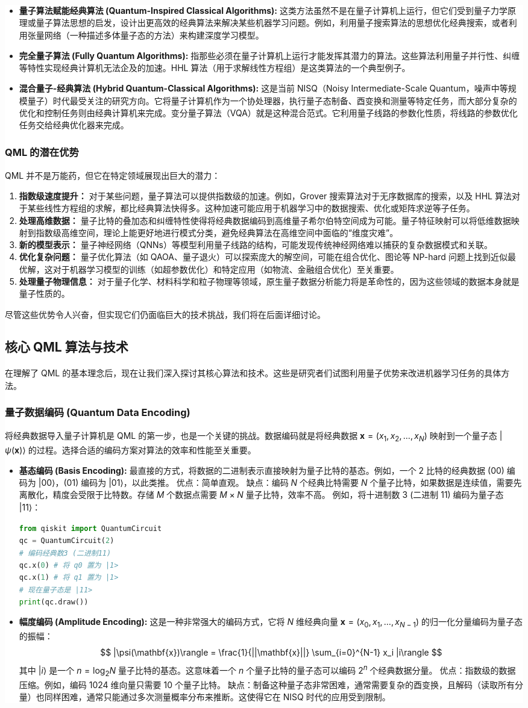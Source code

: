 *   **量子算法赋能经典算法 (Quantum-Inspired Classical Algorithms):**
    这类方法虽然不是在量子计算机上运行，但它们受到量子力学原理或量子算法思想的启发，设计出更高效的经典算法来解决某些机器学习问题。例如，利用量子搜索算法的思想优化经典搜索，或者利用张量网络（一种描述多体量子态的方法）来构建深度学习模型。

*   **完全量子算法 (Fully Quantum Algorithms):**
    指那些必须在量子计算机上运行才能发挥其潜力的算法。这些算法利用量子并行性、纠缠等特性实现经典计算机无法企及的加速。HHL 算法（用于求解线性方程组）是这类算法的一个典型例子。

*   **混合量子-经典算法 (Hybrid Quantum-Classical Algorithms):**
    这是当前 NISQ（Noisy Intermediate-Scale Quantum，噪声中等规模量子）时代最受关注的研究方向。它将量子计算机作为一个协处理器，执行量子态制备、酉变换和测量等特定任务，而大部分复杂的优化和控制任务则由经典计算机来完成。变分量子算法（VQA）就是这种混合范式。它利用量子线路的参数化性质，将线路的参数优化任务交给经典优化器来完成。

### QML 的潜在优势

QML 并不是万能药，但它在特定领域展现出巨大的潜力：

1.  **指数级速度提升：** 对于某些问题，量子算法可以提供指数级的加速。例如，Grover 搜索算法对于无序数据库的搜索，以及 HHL 算法对于某些线性方程组的求解，都比经典算法快得多。这种加速可能应用于机器学习中的数据搜索、优化或矩阵求逆等子任务。
2.  **处理高维数据：** 量子比特的叠加态和纠缠特性使得将经典数据编码到高维量子希尔伯特空间成为可能。量子特征映射可以将低维数据映射到指数级高维空间，理论上能更好地进行模式分类，避免经典算法在高维空间中面临的“维度灾难”。
3.  **新的模型表示：** 量子神经网络（QNNs）等模型利用量子线路的结构，可能发现传统神经网络难以捕获的复杂数据模式和关联。
4.  **优化复杂问题：** 量子优化算法（如 QAOA、量子退火）可以探索庞大的解空间，可能在组合优化、图论等 NP-hard 问题上找到近似最优解，这对于机器学习模型的训练（如超参数优化）和特定应用（如物流、金融组合优化）至关重要。
5.  **处理量子物理信息：** 对于量子化学、材料科学和粒子物理等领域，原生量子数据分析能力将是革命性的，因为这些领域的数据本身就是量子性质的。

尽管这些优势令人兴奋，但实现它们仍面临巨大的技术挑战，我们将在后面详细讨论。

## 核心 QML 算法与技术

在理解了 QML 的基本理念后，现在让我们深入探讨其核心算法和技术。这些是研究者们试图利用量子优势来改进机器学习任务的具体方法。

### 量子数据编码 (Quantum Data Encoding)

将经典数据导入量子计算机是 QML 的第一步，也是一个关键的挑战。数据编码就是将经典数据 $\mathbf{x} = (x_1, x_2, \dots, x_N)$ 映射到一个量子态 $|\psi(\mathbf{x})\rangle$ 的过程。选择合适的编码方案对算法的效率和性能至关重要。

*   **基态编码 (Basis Encoding):**
    最直接的方式，将数据的二进制表示直接映射为量子比特的基态。例如，一个 2 比特的经典数据 (00) 编码为 $|00\rangle$，(01) 编码为 $|01\rangle$，以此类推。
    优点：简单直观。
    缺点：编码 $N$ 个经典比特需要 $N$ 个量子比特，如果数据是连续值，需要先离散化，精度会受限于比特数。存储 $M$ 个数据点需要 $M \times N$ 量子比特，效率不高。
    例如，将十进制数 3 (二进制 11) 编码为量子态 $|11\rangle$：
    ```python
    from qiskit import QuantumCircuit
    qc = QuantumCircuit(2)
    # 编码经典数3 (二进制11)
    qc.x(0) # 将 q0 置为 |1>
    qc.x(1) # 将 q1 置为 |1>
    # 现在量子态是 |11>
    print(qc.draw())
    ```

*   **幅度编码 (Amplitude Encoding):**
    这是一种非常强大的编码方式，它将 $N$ 维经典向量 $\mathbf{x} = (x_0, x_1, \dots, x_{N-1})$ 的归一化分量编码为量子态的振幅：
    $$ |\psi(\mathbf{x})\rangle = \frac{1}{||\mathbf{x}||} \sum_{i=0}^{N-1} x_i |i\rangle $$
    其中 $|i\rangle$ 是一个 $n = \log_2 N$ 量子比特的基态。这意味着一个 $n$ 个量子比特的量子态可以编码 $2^n$ 个经典数据分量。
    优点：指数级的数据压缩。例如，编码 1024 维向量只需要 10 个量子比特。
    缺点：制备这种量子态非常困难，通常需要复杂的酉变换，且解码（读取所有分量）也同样困难，通常只能通过多次测量概率分布来推断。这使得它在 NISQ 时代的应用受到限制。
